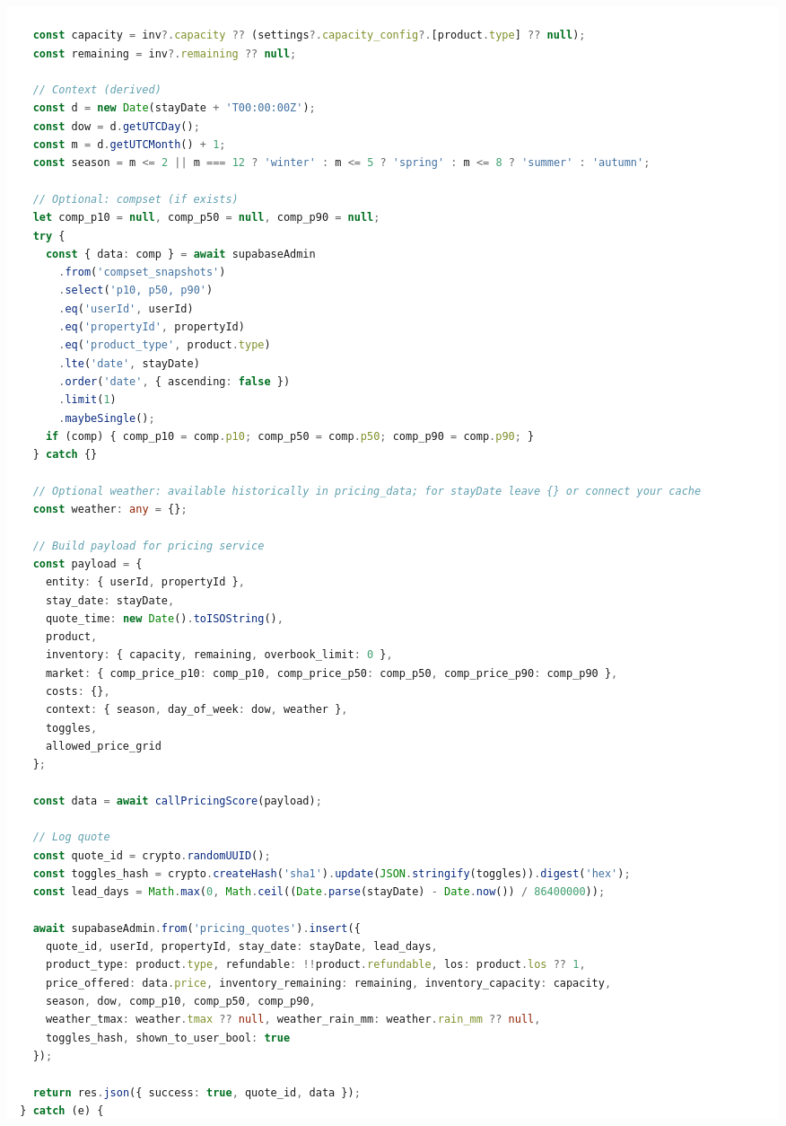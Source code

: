 ```ts

    const capacity = inv?.capacity ?? (settings?.capacity_config?.[product.type] ?? null);
    const remaining = inv?.remaining ?? null;

    // Context (derived)
    const d = new Date(stayDate + 'T00:00:00Z');
    const dow = d.getUTCDay();
    const m = d.getUTCMonth() + 1;
    const season = m <= 2 || m === 12 ? 'winter' : m <= 5 ? 'spring' : m <= 8 ? 'summer' : 'autumn';

    // Optional: compset (if exists)
    let comp_p10 = null, comp_p50 = null, comp_p90 = null;
    try {
      const { data: comp } = await supabaseAdmin
        .from('compset_snapshots')
        .select('p10, p50, p90')
        .eq('userId', userId)
        .eq('propertyId', propertyId)
        .eq('product_type', product.type)
        .lte('date', stayDate)
        .order('date', { ascending: false })
        .limit(1)
        .maybeSingle();
      if (comp) { comp_p10 = comp.p10; comp_p50 = comp.p50; comp_p90 = comp.p90; }
    } catch {}

    // Optional weather: available historically in pricing_data; for stayDate leave {} or connect your cache
    const weather: any = {};

    // Build payload for pricing service
    const payload = {
      entity: { userId, propertyId },
      stay_date: stayDate,
      quote_time: new Date().toISOString(),
      product,
      inventory: { capacity, remaining, overbook_limit: 0 },
      market: { comp_price_p10: comp_p10, comp_price_p50: comp_p50, comp_price_p90: comp_p90 },
      costs: {},
      context: { season, day_of_week: dow, weather },
      toggles,
      allowed_price_grid
    };

    const data = await callPricingScore(payload);

    // Log quote
    const quote_id = crypto.randomUUID();
    const toggles_hash = crypto.createHash('sha1').update(JSON.stringify(toggles)).digest('hex');
    const lead_days = Math.max(0, Math.ceil((Date.parse(stayDate) - Date.now()) / 86400000));

    await supabaseAdmin.from('pricing_quotes').insert({
      quote_id, userId, propertyId, stay_date: stayDate, lead_days,
      product_type: product.type, refundable: !!product.refundable, los: product.los ?? 1,
      price_offered: data.price, inventory_remaining: remaining, inventory_capacity: capacity,
      season, dow, comp_p10, comp_p50, comp_p90,
      weather_tmax: weather.tmax ?? null, weather_rain_mm: weather.rain_mm ?? null,
      toggles_hash, shown_to_user_bool: true
    });

    return res.json({ success: true, quote_id, data });
  } catch (e) {
```